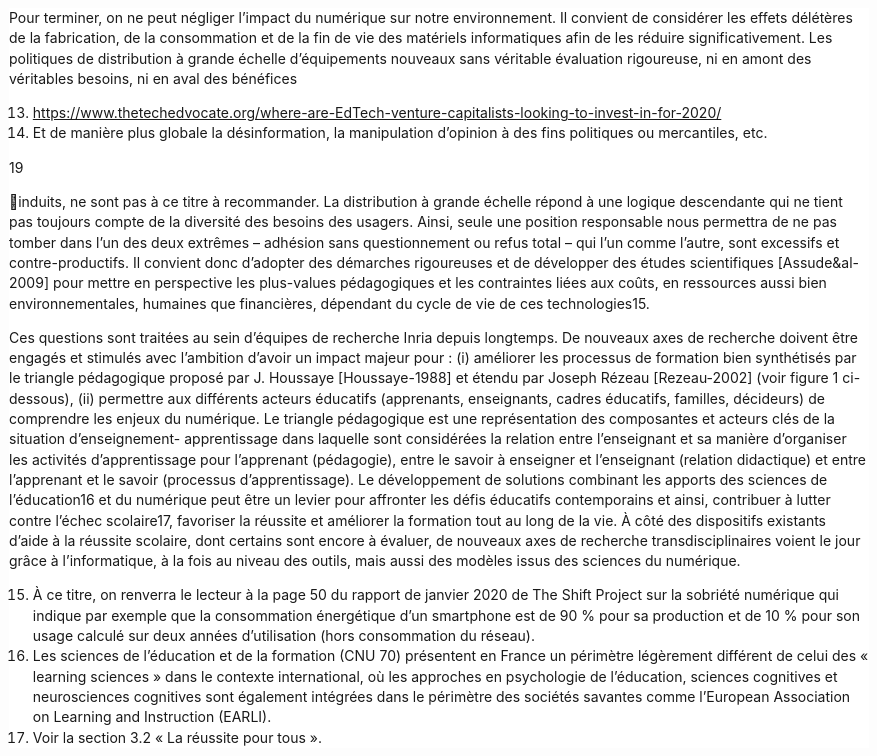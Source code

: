 Pour terminer, on ne peut négliger l’impact du numérique sur notre environnement. 
Il convient de considérer les effets délétères de la fabrication, de la consommation et 
de la fin de vie des matériels informatiques afin de les réduire significativement. Les 
politiques de distribution à grande échelle d’équipements nouveaux sans véritable 
évaluation rigoureuse, ni en amont des véritables besoins, ni en aval des bénéfices 

13. https://www.thetechedvocate.org/where-are-EdTech-venture-capitalists-looking-to-invest-in-for-2020/
14. Et de manière plus globale la désinformation, la manipulation d’opinion à des fins politiques 
ou mercantiles, etc.

19

induits, ne sont pas à ce titre à recommander. La distribution à grande échelle 
répond à une logique descendante qui ne tient pas toujours compte de la diversité 
des besoins des usagers. Ainsi, seule une position responsable nous permettra de 
ne pas tomber dans l’un des deux extrêmes – adhésion sans questionnement ou 
refus total – qui l’un comme l’autre, sont excessifs et contre-productifs. Il convient 
donc d’adopter des démarches rigoureuses et de développer des études scientifiques 
[Assude&al-2009] pour mettre en perspective les plus-values pédagogiques et les 
contraintes liées aux coûts, en ressources aussi bien environnementales, humaines 
que financières, dépendant du cycle de vie de ces technologies15. 

Ces questions sont traitées au sein d’équipes de recherche Inria depuis longtemps. 
De nouveaux axes de recherche doivent être engagés et stimulés avec l’ambition d’avoir 
un impact majeur pour : (i) améliorer les processus de formation bien synthétisés 
par le triangle pédagogique proposé par J. Houssaye [Houssaye-1988] et étendu 
par Joseph Rézeau [Rezeau-2002] (voir figure 1 ci-dessous), (ii) permettre aux 
différents acteurs éducatifs (apprenants, enseignants, cadres éducatifs, familles, 
décideurs) de comprendre les enjeux du numérique. Le triangle pédagogique est une 
représentation des composantes et acteurs clés de la situation d’enseignement-
apprentissage dans laquelle sont considérées la relation entre l’enseignant et sa 
manière d’organiser les activités d’apprentissage pour l’apprenant (pédagogie), 
entre le savoir à enseigner et l’enseignant (relation didactique) et entre l’apprenant 
et le savoir (processus d’apprentissage). Le développement de solutions combinant 
les apports des sciences de l’éducation16 et du numérique peut être un levier pour 
affronter les défis éducatifs contemporains et ainsi, contribuer à lutter contre 
l’échec scolaire17, favoriser la réussite et améliorer la formation tout au long de la 
vie. À côté des dispositifs existants d’aide à la réussite scolaire, dont certains sont 
encore à évaluer, de nouveaux axes de recherche transdisciplinaires voient le jour 
grâce à l’informatique, à la fois au niveau des outils, mais aussi des modèles issus 
des sciences du numérique. 

15. À ce titre, on renverra le lecteur à la page 50 du rapport de janvier 2020 de The Shift Project sur la sobriété 
numérique qui indique par exemple que la consommation énergétique d’un smartphone est de 90 % pour sa 
production et de 10 % pour son usage calculé sur deux années d’utilisation (hors consommation du réseau).
16. Les sciences de l’éducation et de la formation (CNU 70) présentent en France un périmètre légèrement 
différent de celui des « learning sciences » dans le contexte international, où les approches en psychologie 
de l’éducation, sciences cognitives et neurosciences cognitives sont également intégrées dans le périmètre 
des sociétés savantes comme l’European Association on Learning and Instruction (EARLI).
17. Voir la section 3.2 « La réussite pour tous ».
